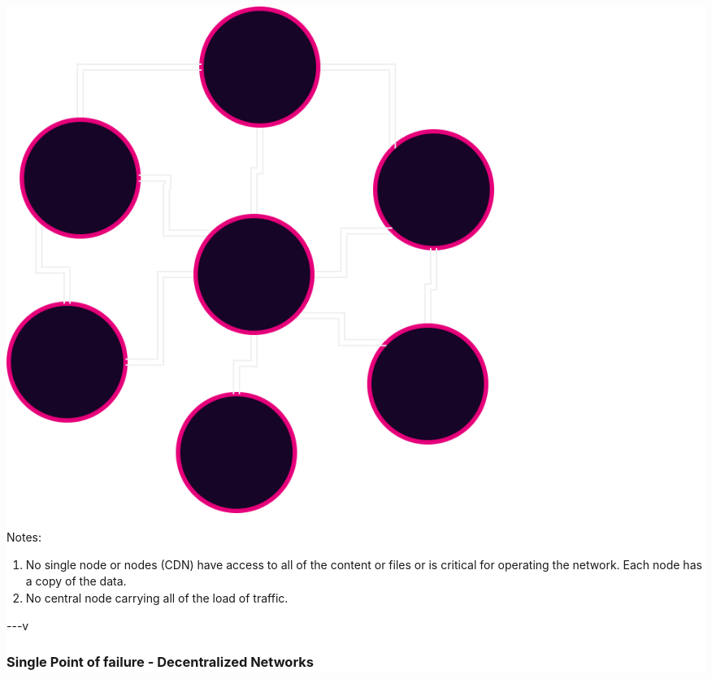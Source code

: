 <img style="width: 600px" src="./img/p2p_topology_1.svg" />

Notes:

1. No single node or nodes (CDN) have access to all of the content or files or is critical for operating the network. Each node has a copy of the data.
2. No central node carrying all of the load of traffic.

---v

### Single Point of failure - Decentralized Networks
